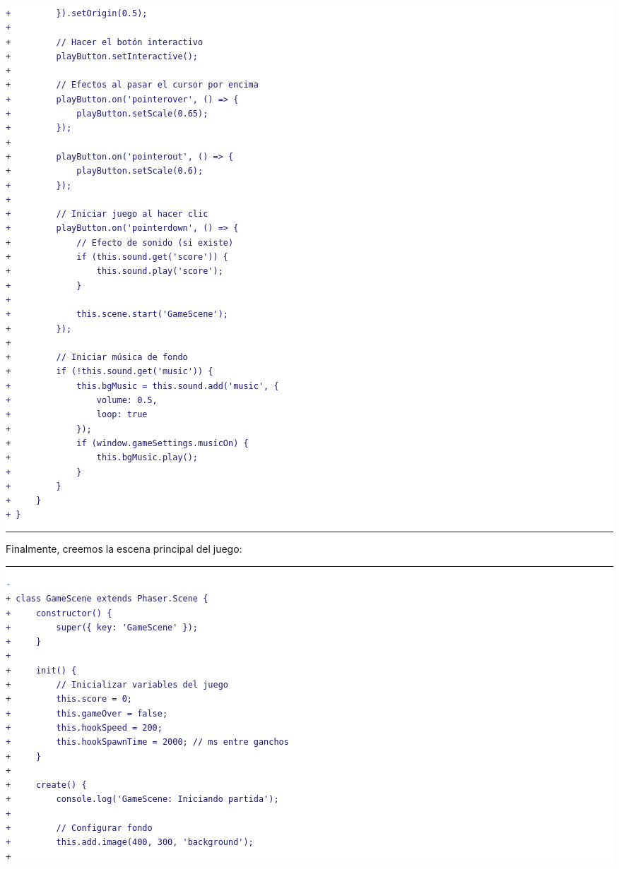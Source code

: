 ```diff
+         }).setOrigin(0.5);
+ 
+         // Hacer el botón interactivo
+         playButton.setInteractive();
+         
+         // Efectos al pasar el cursor por encima
+         playButton.on('pointerover', () => {
+             playButton.setScale(0.65);
+         });
+         
+         playButton.on('pointerout', () => {
+             playButton.setScale(0.6);
+         });
+         
+         // Iniciar juego al hacer clic
+         playButton.on('pointerdown', () => {
+             // Efecto de sonido (si existe)
+             if (this.sound.get('score')) {
+                 this.sound.play('score');
+             }
+             
+             this.scene.start('GameScene');
+         });
+ 
+         // Iniciar música de fondo
+         if (!this.sound.get('music')) {
+             this.bgMusic = this.sound.add('music', {
+                 volume: 0.5,
+                 loop: true
+             });
+             if (window.gameSettings.musicOn) {
+                 this.bgMusic.play();
+             }
+         }
+     }
+ } 
```

---

Finalmente, creemos la escena principal del juego:

---

```diff
- 
+ class GameScene extends Phaser.Scene {
+     constructor() {
+         super({ key: 'GameScene' });
+     }
+ 
+     init() {
+         // Inicializar variables del juego
+         this.score = 0;
+         this.gameOver = false;
+         this.hookSpeed = 200;
+         this.hookSpawnTime = 2000; // ms entre ganchos
+     }
+ 
+     create() {
+         console.log('GameScene: Iniciando partida');
+ 
+         // Configurar fondo
+         this.add.image(400, 300, 'background');
+ 
```